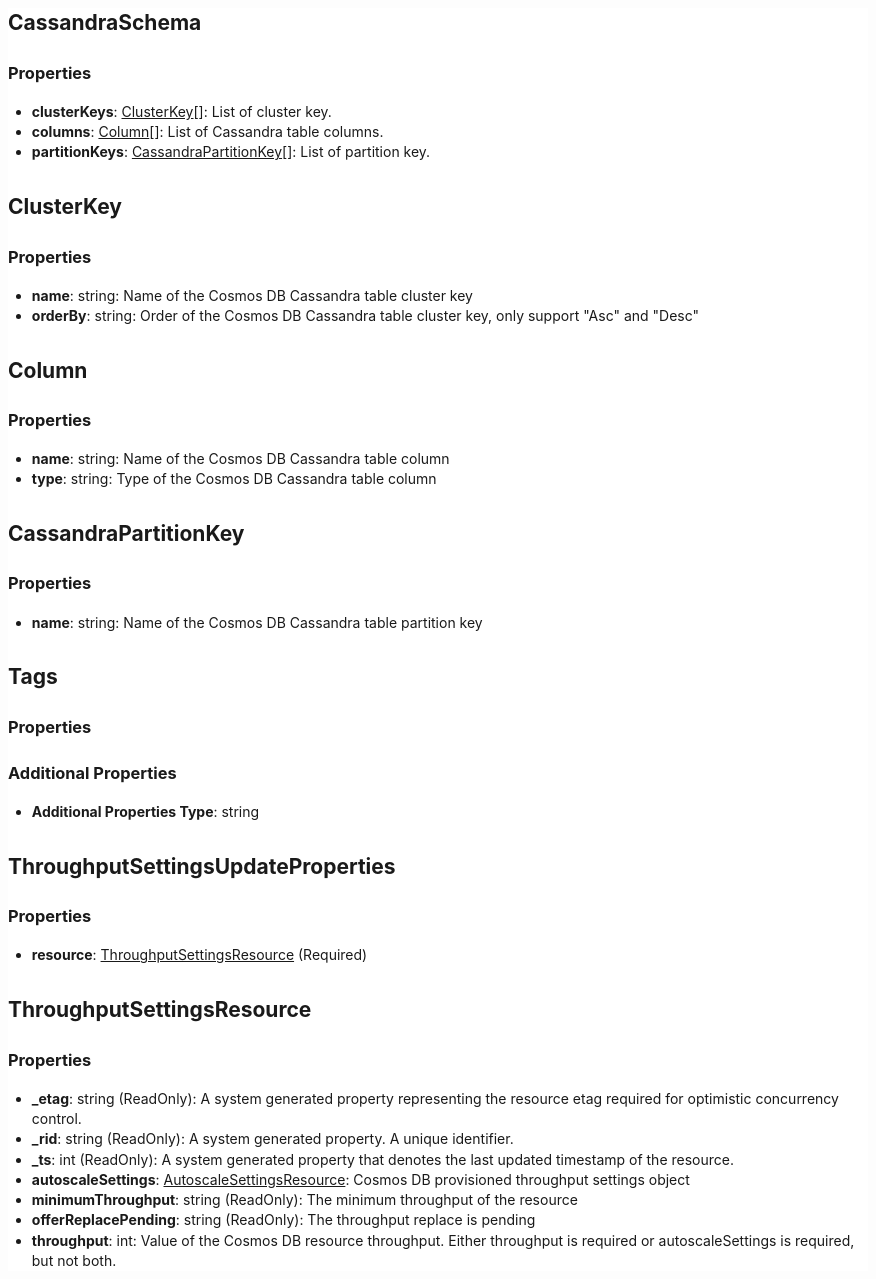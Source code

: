 ## CassandraSchema
### Properties
* **clusterKeys**: [ClusterKey](#clusterkey)[]: List of cluster key.
* **columns**: [Column](#column)[]: List of Cassandra table columns.
* **partitionKeys**: [CassandraPartitionKey](#cassandrapartitionkey)[]: List of partition key.

## ClusterKey
### Properties
* **name**: string: Name of the Cosmos DB Cassandra table cluster key
* **orderBy**: string: Order of the Cosmos DB Cassandra table cluster key, only support "Asc" and "Desc"

## Column
### Properties
* **name**: string: Name of the Cosmos DB Cassandra table column
* **type**: string: Type of the Cosmos DB Cassandra table column

## CassandraPartitionKey
### Properties
* **name**: string: Name of the Cosmos DB Cassandra table partition key

## Tags
### Properties
### Additional Properties
* **Additional Properties Type**: string

## ThroughputSettingsUpdateProperties
### Properties
* **resource**: [ThroughputSettingsResource](#throughputsettingsresource) (Required)

## ThroughputSettingsResource
### Properties
* **_etag**: string (ReadOnly): A system generated property representing the resource etag required for optimistic concurrency control.
* **_rid**: string (ReadOnly): A system generated property. A unique identifier.
* **_ts**: int (ReadOnly): A system generated property that denotes the last updated timestamp of the resource.
* **autoscaleSettings**: [AutoscaleSettingsResource](#autoscalesettingsresource): Cosmos DB provisioned throughput settings object
* **minimumThroughput**: string (ReadOnly): The minimum throughput of the resource
* **offerReplacePending**: string (ReadOnly): The throughput replace is pending
* **throughput**: int: Value of the Cosmos DB resource throughput. Either throughput is required or autoscaleSettings is required, but not both.
